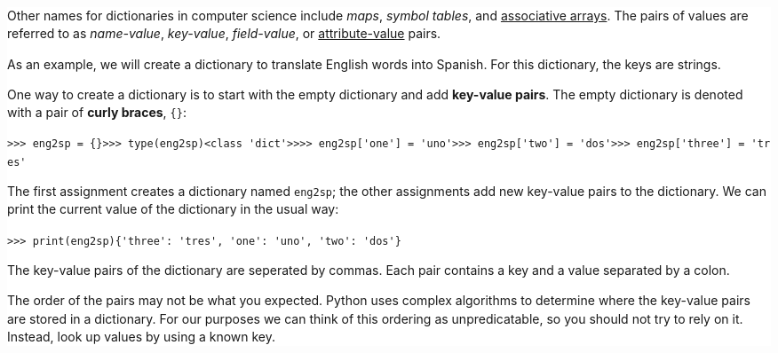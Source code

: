 <span class="text-4505230f--TextH400-3033861f--textContentFamily-49a318e1"><span data-key="7b8f134832fc4269811d74f8fed8ba5f"><span data-offset-key="7b8f134832fc4269811d74f8fed8ba5f:0">Other names for dictionaries in computer science include </span><span data-offset-key="7b8f134832fc4269811d74f8fed8ba5f:1">*maps*</span><span data-offset-key="7b8f134832fc4269811d74f8fed8ba5f:2">, </span><span data-offset-key="7b8f134832fc4269811d74f8fed8ba5f:3">*symbol tables*</span><span data-offset-key="7b8f134832fc4269811d74f8fed8ba5f:4">, and </span></span><a href="http://en.wikipedia.org/wiki/Associative_array" class="link-a079aa82--primary-53a25e66--link-faf6c434"><span data-key="bd6e7083068a4604b7cf56dd92214d34"><span data-offset-key="bd6e7083068a4604b7cf56dd92214d34:0">associative arrays</span></span></a><span data-key="1485242ccb044deabf02fca6810f316d"><span data-offset-key="1485242ccb044deabf02fca6810f316d:0">. The pairs of values are referred to as </span><span data-offset-key="1485242ccb044deabf02fca6810f316d:1">*name-value*</span><span data-offset-key="1485242ccb044deabf02fca6810f316d:2">, </span><span data-offset-key="1485242ccb044deabf02fca6810f316d:3">*key-value*</span><span data-offset-key="1485242ccb044deabf02fca6810f316d:4">, </span><span data-offset-key="1485242ccb044deabf02fca6810f316d:5">*field-value*</span><span data-offset-key="1485242ccb044deabf02fca6810f316d:6">, or </span></span><a href="http://en.wikipedia.org/wiki/Attribute%E2%80%93value_pair" class="link-a079aa82--primary-53a25e66--link-faf6c434"><span data-key="9afea0c248184b9e8db7c486cf0a2d67"><span data-offset-key="9afea0c248184b9e8db7c486cf0a2d67:0">attribute-value</span></span></a><span data-key="91c53cd3e99241009533b8dc439f776e"><span data-offset-key="91c53cd3e99241009533b8dc439f776e:0"> pairs.</span></span></span>

<span class="text-4505230f--TextH400-3033861f--textContentFamily-49a318e1"><span data-key="831557931fe64f0cabe42d006340a29e"><span data-offset-key="831557931fe64f0cabe42d006340a29e:0">As an example, we will create a dictionary to translate English words into Spanish. For this dictionary, the keys are strings.</span></span></span>

<span class="text-4505230f--TextH400-3033861f--textContentFamily-49a318e1"><span data-key="2e035cced6f34795949b6af0b88d37c9"><span data-offset-key="2e035cced6f34795949b6af0b88d37c9:0">One way to create a dictionary is to start with the empty dictionary and add </span><span data-offset-key="2e035cced6f34795949b6af0b88d37c9:1">**key-value pairs**</span><span data-offset-key="2e035cced6f34795949b6af0b88d37c9:2">. The empty dictionary is denoted with a pair of </span><span data-offset-key="2e035cced6f34795949b6af0b88d37c9:3">**curly braces**</span><span data-offset-key="2e035cced6f34795949b6af0b88d37c9:4">, </span><span data-offset-key="2e035cced6f34795949b6af0b88d37c9:5">`{}`</span><span data-offset-key="2e035cced6f34795949b6af0b88d37c9:6">:</span></span></span>

    >>> eng2sp = {}>>> type(eng2sp)<class 'dict'>>>> eng2sp['one'] = 'uno'>>> eng2sp['two'] = 'dos'>>> eng2sp['three'] = 'tres'

<span class="text-4505230f--TextH400-3033861f--textContentFamily-49a318e1"><span data-key="8a55511a789c4f47aa0244ae2a449253"><span data-offset-key="8a55511a789c4f47aa0244ae2a449253:0">The first assignment creates a dictionary named </span><span data-offset-key="8a55511a789c4f47aa0244ae2a449253:1">`eng2sp`</span><span data-offset-key="8a55511a789c4f47aa0244ae2a449253:2">; the other assignments add new key-value pairs to the dictionary. We can print the current value of the dictionary in the usual way:</span></span></span>

    >>> print(eng2sp){'three': 'tres', 'one': 'uno', 'two': 'dos'}

<span class="text-4505230f--TextH400-3033861f--textContentFamily-49a318e1"><span data-key="d3d66a4bb94a4ede8875bf6d1cae896d"><span data-offset-key="d3d66a4bb94a4ede8875bf6d1cae896d:0">The key-value pairs of the dictionary are seperated by commas. Each pair contains a key and a value separated by a colon.</span></span></span>

<span class="text-4505230f--TextH400-3033861f--textContentFamily-49a318e1"><span data-key="01b98e508bda404197716e198649f0dd"><span data-offset-key="01b98e508bda404197716e198649f0dd:0">The order of the pairs may not be what you expected. Python uses complex algorithms to determine where the key-value pairs are stored in a dictionary. For our purposes we can think of this ordering as unpredicatable, so you should not try to rely on it. Instead, look up values by using a known key.</span></span></span>
